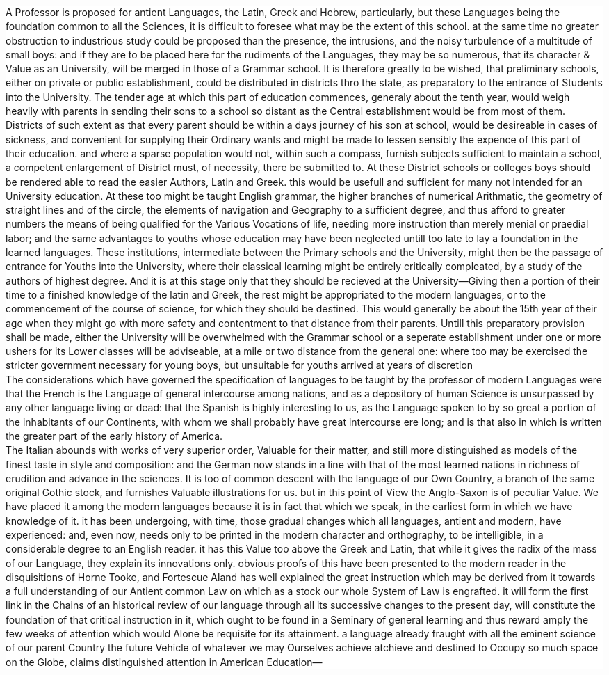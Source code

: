 A Professor is proposed for antient Languages, the Latin, Greek and Hebrew, particularly, but these Languages being the foundation common to all the Sciences, it is difficult to foresee what may be the extent of this school. at the same time no greater obstruction to industrious study could be proposed than the presence, the intrusions, and the noisy turbulence of a multitude of small boys: and if they are to be placed here for the rudiments of the Languages, they may be so numerous, that its character &amp; Value as an University, will be merged in those of a Grammar school. It is therefore greatly to be wished, that preliminary schools, either on private or public establishment, could be distributed in districts thro the state, as preparatory to the entrance of Students into the University. The tender age at which this part of education commences, generaly about the tenth year, would weigh heavily with parents in sending their sons to a school so distant as the Central establishment would be from most of them. Districts of such extent as that every parent should be within a days journey of his son at school, would be desireable in cases of sickness, and convenient for supplying their Ordinary wants and might be made to lessen sensibly the expence of this part of their education. and where a sparse population would not, within such a compass, furnish subjects sufficient to maintain a school, a competent enlargement of District must, of necessity, there be submitted to. At these District schools or colleges boys should be rendered able to read the easier Authors, Latin and Greek. this would be usefull and sufficient for many not intended for an University education. At these too might be taught English grammar, the higher branches of numerical Arithmatic, the geometry of straight lines and of the circle, the elements of navigation and Geography to a sufficient degree, and thus afford to greater numbers the means of being qualified for the Various Vocations of life, needing more instruction than merely menial or praedial labor; and the same advantages to youths whose education may have been neglected untill too late to lay a foundation in the learned languages. These institutions, intermediate between the Primary schools and the University, might then be the passage of entrance for Youths into the University, where their classical learning might be entirely critically compleated, by a study of the authors of highest degree. And it is at this stage only that they should be recieved at the University—Giving then a portion of their time to a finished knowledge of the latin and Greek, the rest might be appropriated to the modern languages, or to the commencement of the course of science, for which they should be destined. This would generally be about the 15th year of their age when they might go with more safety and contentment to that distance from their parents. Untill this preparatory provision shall be made, either the University will be overwhelmed with the Grammar school or a seperate establishment under one or more ushers for its Lower classes will be adviseable, at a mile or two distance from the general one: where too may be exercised the stricter government necessary for young boys, but unsuitable for youths arrived at years of discretion  
The considerations which have governed the specification of languages to be taught by the professor of modern Languages were that the French is the Language  of general intercourse among nations, and as a depository of human Science is unsurpassed by any other language living or dead: that the Spanish is highly interesting to us, as the Language spoken to by so great a portion of the inhabitants of our Continents, with whom we shall probably have great intercourse ere long; and is that also in which is written the greater part of the early history of America.  
The Italian abounds with works of very superior order, Valuable for their matter, and still more distinguished as models of the finest taste in style and composition: and the German now stands in a line with that of the most learned nations in richness of erudition and advance in the sciences. It is too of common descent with the language of our Own Country, a branch of the same original  Gothic stock, and furnishes Valuable illustrations for us. but in this point of View the Anglo-Saxon is of peculiar Value. We have placed it among the modern languages because it is in fact that which we speak, in the earliest form in which we have knowledge of it. it has been undergoing, with time, those gradual changes which all languages, antient and modern, have experienced: and, even now, needs only to be printed in the modern character and orthography, to be intelligible, in a considerable degree to an English reader. it has this Value too above the Greek and Latin, that while it gives the radix of the mass of our Language, they explain its innovations only. obvious proofs of this have been presented to the modern reader in the disquisitions of Horne Tooke, and Fortescue Aland has well explained the great instruction which may be derived from it towards a full understanding of our Antient common Law on which as a stock our whole System of Law is engrafted. it will form the first link in the  Chains of an historical review of our language through all its successive changes to the present day, will constitute the foundation of that critical instruction in it, which ought to be found  in a Seminary of general learning and thus reward amply the few weeks of attention which would Alone be requisite for its attainment. a language already fraught with all the eminent science of our parent Country the future Vehicle of whatever we may Ourselves achieve atchieve and destined to Occupy so much space on the Globe, claims distinguished attention in American Education—  